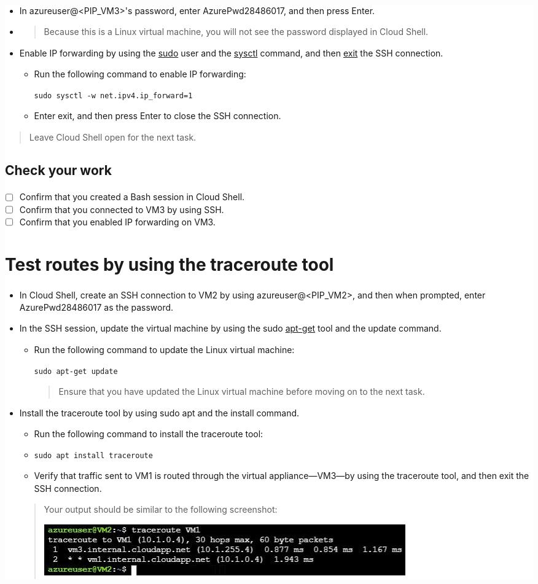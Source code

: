   - In azureuser@<PIP_VM3>'s password, enter AzurePwd28486017, and then press Enter.

- > Because this is a Linux virtual machine, you will not see the password displayed in Cloud Shell.

- Enable IP forwarding by using the [sudo](http://manpages.ubuntu.com/manpages/focal/en/man8/sudo.8.html) user and the [sysctl](http://manpages.ubuntu.com/manpages/focal/en/man8/sysctl.8.html) command, and then [exit](http://manpages.ubuntu.com/manpages/focal/en/man1/exit.1posix.html) the SSH connection.

  - Run the following command to enable IP forwarding:

    ```
    sudo sysctl -w net.ipv4.ip_forward=1
    ```

  - Enter exit, and then press Enter to close the SSH connection.

> Leave Cloud Shell open for the next task.

## Check your work

- [ ] Confirm that you created a Bash session in Cloud Shell.
- [ ] Confirm that you connected to VM3 by using SSH.
- [ ] Confirm that you enabled IP forwarding on VM3.

# Test routes by using the traceroute tool

- In Cloud Shell, create an SSH connection to VM2 by using azureuser@<PIP_VM2>, and then when prompted, enter AzurePwd28486017 as the password.

- In the SSH session, update the virtual machine by using the sudo [apt-get](https://manpages.ubuntu.com/manpages/precise/en/man8/apt-get.8.html) tool and the update command.

    - Run the following command to update the Linux virtual machine:

      ```
      sudo apt-get update
      ```

      > Ensure that you have updated the Linux virtual machine before moving on to the next task.

  

- Install the traceroute tool by using sudo apt and the install command.

  - Run the following command to install the traceroute tool:

  - ```
    sudo apt install traceroute
    ```

  

  - Verify that traffic sent to VM1 is routed through the virtual appliance—VM3—by using the traceroute tool, and then exit the SSH connection.


  > Your output should be similar to the following screenshot:
  >
  > ![The expected output from the traceroute tool](img/05-01.jpg)
